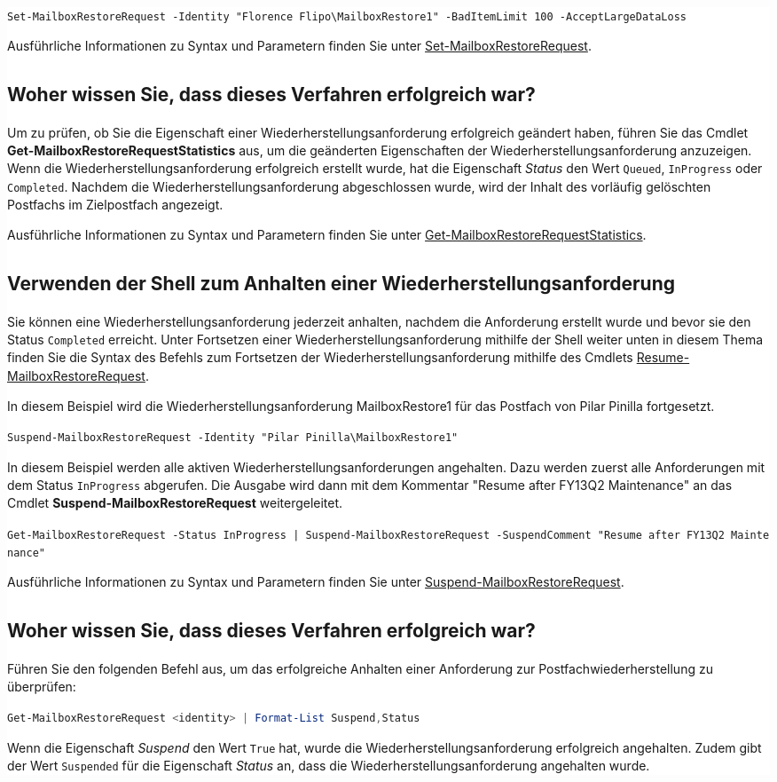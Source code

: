     Set-MailboxRestoreRequest -Identity "Florence Flipo\MailboxRestore1" -BadItemLimit 100 -AcceptLargeDataLoss

Ausführliche Informationen zu Syntax und Parametern finden Sie unter [Set-MailboxRestoreRequest](https://technet.microsoft.com/de-de/library/ff829909\(v=exchg.150\)).

## Woher wissen Sie, dass dieses Verfahren erfolgreich war?

Um zu prüfen, ob Sie die Eigenschaft einer Wiederherstellungsanforderung erfolgreich geändert haben, führen Sie das Cmdlet **Get-MailboxRestoreRequestStatistics** aus, um die geänderten Eigenschaften der Wiederherstellungsanforderung anzuzeigen. Wenn die Wiederherstellungsanforderung erfolgreich erstellt wurde, hat die Eigenschaft *Status* den Wert `Queued`, `InProgress` oder `Completed`. Nachdem die Wiederherstellungsanforderung abgeschlossen wurde, wird der Inhalt des vorläufig gelöschten Postfachs im Zielpostfach angezeigt.

Ausführliche Informationen zu Syntax und Parametern finden Sie unter [Get-MailboxRestoreRequestStatistics](https://technet.microsoft.com/de-de/library/ff829912\(v=exchg.150\)).

## Verwenden der Shell zum Anhalten einer Wiederherstellungsanforderung

Sie können eine Wiederherstellungsanforderung jederzeit anhalten, nachdem die Anforderung erstellt wurde und bevor sie den Status `Completed` erreicht. Unter Fortsetzen einer Wiederherstellungsanforderung mithilfe der Shell weiter unten in diesem Thema finden Sie die Syntax des Befehls zum Fortsetzen der Wiederherstellungsanforderung mithilfe des Cmdlets [Resume-MailboxRestoreRequest](https://technet.microsoft.com/de-de/library/ff829908\(v=exchg.150\)).

In diesem Beispiel wird die Wiederherstellungsanforderung MailboxRestore1 für das Postfach von Pilar Pinilla fortgesetzt.

    Suspend-MailboxRestoreRequest -Identity "Pilar Pinilla\MailboxRestore1"

In diesem Beispiel werden alle aktiven Wiederherstellungsanforderungen angehalten. Dazu werden zuerst alle Anforderungen mit dem Status `InProgress` abgerufen. Die Ausgabe wird dann mit dem Kommentar "Resume after FY13Q2 Maintenance" an das Cmdlet **Suspend-MailboxRestoreRequest** weitergeleitet.

    Get-MailboxRestoreRequest -Status InProgress | Suspend-MailboxRestoreRequest -SuspendComment "Resume after FY13Q2 Maintenance"

Ausführliche Informationen zu Syntax und Parametern finden Sie unter [Suspend-MailboxRestoreRequest](https://technet.microsoft.com/de-de/library/ff829906\(v=exchg.150\)).

## Woher wissen Sie, dass dieses Verfahren erfolgreich war?

Führen Sie den folgenden Befehl aus, um das erfolgreiche Anhalten einer Anforderung zur Postfachwiederherstellung zu überprüfen:

```powershell
Get-MailboxRestoreRequest <identity> | Format-List Suspend,Status
```

Wenn die Eigenschaft *Suspend* den Wert `True` hat, wurde die Wiederherstellungsanforderung erfolgreich angehalten. Zudem gibt der Wert `Suspended` für die Eigenschaft *Status* an, dass die Wiederherstellungsanforderung angehalten wurde.
